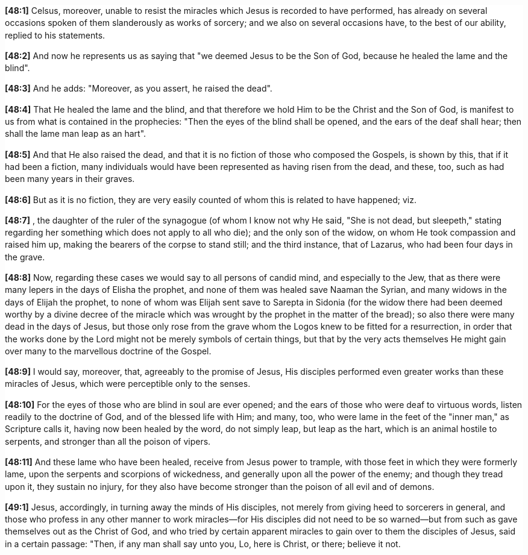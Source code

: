 **[48:1]** Celsus, moreover, unable to resist the miracles which Jesus is recorded to have performed, has already on several occasions spoken of them slanderously as works of sorcery; and we also on several occasions have, to the best of our ability, replied to his statements.

**[48:2]** And now he represents us as saying that "we deemed Jesus to be the Son of God, because he healed the lame and the blind".

**[48:3]** And he adds:  "Moreover, as you assert, he raised the dead".

**[48:4]** That He healed the lame and the blind, and that therefore we hold Him to be the Christ and the Son of God, is manifest to us from what is contained in the prophecies:  "Then the eyes of the blind shall be opened, and the ears of the deaf shall hear; then shall the lame man leap as an hart".

**[48:5]** And that He also raised the dead, and that it is no fiction of those who composed the Gospels, is shown by this, that if it had been a fiction, many individuals would have been represented as having risen from the dead, and these, too, such as had been many years in their graves.

**[48:6]** But as it is no fiction, they are very easily counted of whom this is related to have happened; viz.

**[48:7]** , the daughter of the ruler of the synagogue (of whom I know not why He said, "She is not dead, but sleepeth," stating regarding her something which does not apply to all who die); and the only son of the widow, on whom He took compassion and raised him up, making the bearers of the corpse to stand still; and the third instance, that of Lazarus, who had been four days in the grave.

**[48:8]** Now, regarding these cases we would say to all persons of candid mind, and especially to the Jew, that as there were many lepers in the days of Elisha the prophet, and none of them was healed save Naaman the Syrian, and many widows in the days of Elijah the prophet, to none of whom was Elijah sent save to Sarepta in Sidonia (for the widow there had been deemed worthy by a divine decree of the miracle which was wrought by the prophet in the matter of the bread); so also there were many dead in the days of Jesus, but those only rose from the grave whom the Logos knew to be fitted for a resurrection, in order that the works done by the Lord might not be merely symbols of certain things, but that by the very acts themselves He might gain over many to the marvellous doctrine of the Gospel.

**[48:9]** I would say, moreover, that, agreeably to the promise of Jesus, His disciples performed even greater works than these miracles of Jesus, which were perceptible only to the senses.

**[48:10]** For the eyes of those who are blind in soul are ever opened; and the ears of those who were deaf to virtuous words, listen readily to the doctrine of God, and of the blessed life with Him; and many, too, who were lame in the feet of the "inner man," as Scripture calls it, having now been healed by the word, do not simply leap, but leap as the hart, which is an animal hostile to serpents, and stronger than all the poison of vipers.

**[48:11]** And these lame who have been healed, receive from Jesus power to trample, with those feet in which they were formerly lame, upon the serpents and scorpions of wickedness, and generally upon all the power of the enemy; and though they tread upon it, they sustain no injury, for they also have become stronger than the poison of all evil and of demons.

**[49:1]** Jesus, accordingly, in turning away the minds of His disciples, not merely from giving heed to sorcerers in general, and those who profess in any other manner to work miracles—for His disciples did not need to be so warned—but from such as gave themselves out as the Christ of God, and who tried by certain apparent miracles to gain over to them the disciples of Jesus, said in a certain passage:  "Then, if any man shall say unto you, Lo, here is Christ, or there; believe it not.
